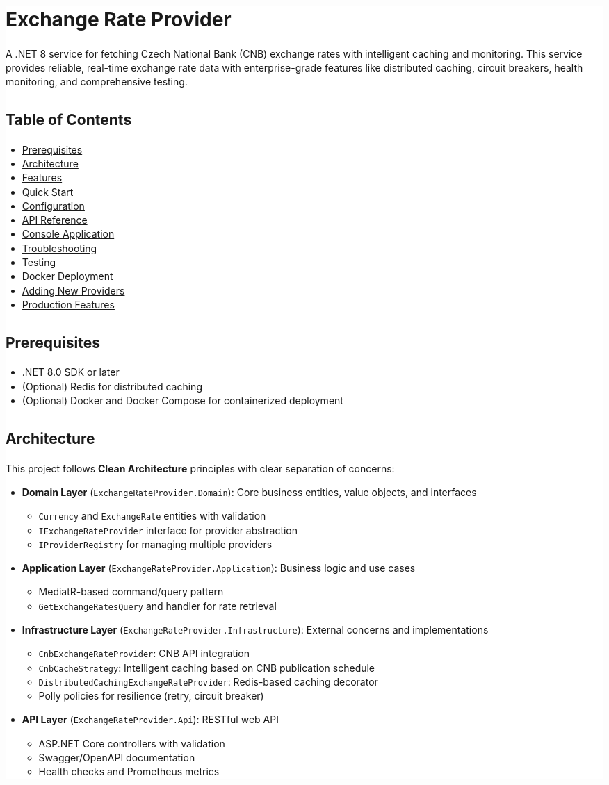 # Exchange Rate Provider

A .NET 8 service for fetching Czech National Bank (CNB) exchange rates with intelligent caching and monitoring. This service provides reliable, real-time exchange rate data with enterprise-grade features like distributed caching, circuit breakers, health monitoring, and comprehensive testing.

## Table of Contents

- [Prerequisites](#prerequisites)
- [Architecture](#architecture)
- [Features](#features)
- [Quick Start](#quick-start)
- [Configuration](#configuration)
- [API Reference](#api-reference)
- [Console Application](#console-application)
- [Troubleshooting](#troubleshooting)
- [Testing](#testing)
- [Docker Deployment](#docker-deployment)
- [Adding New Providers](#adding-new-providers)
- [Production Features](#production-features)

## Prerequisites

- .NET 8.0 SDK or later
- (Optional) Redis for distributed caching
- (Optional) Docker and Docker Compose for containerized deployment

## Architecture

This project follows **Clean Architecture** principles with clear separation of concerns:

- **Domain Layer** (`ExchangeRateProvider.Domain`): Core business entities, value objects, and interfaces
  - `Currency` and `ExchangeRate` entities with validation
  - `IExchangeRateProvider` interface for provider abstraction
  - `IProviderRegistry` for managing multiple providers

- **Application Layer** (`ExchangeRateProvider.Application`): Business logic and use cases
  - MediatR-based command/query pattern
  - `GetExchangeRatesQuery` and handler for rate retrieval

- **Infrastructure Layer** (`ExchangeRateProvider.Infrastructure`): External concerns and implementations
  - `CnbExchangeRateProvider`: CNB API integration
  - `CnbCacheStrategy`: Intelligent caching based on CNB publication schedule
  - `DistributedCachingExchangeRateProvider`: Redis-based caching decorator
  - Polly policies for resilience (retry, circuit breaker)

- **API Layer** (`ExchangeRateProvider.Api`): RESTful web API
  - ASP.NET Core controllers with validation
  - Swagger/OpenAPI documentation
  - Health checks and Prometheus metrics
